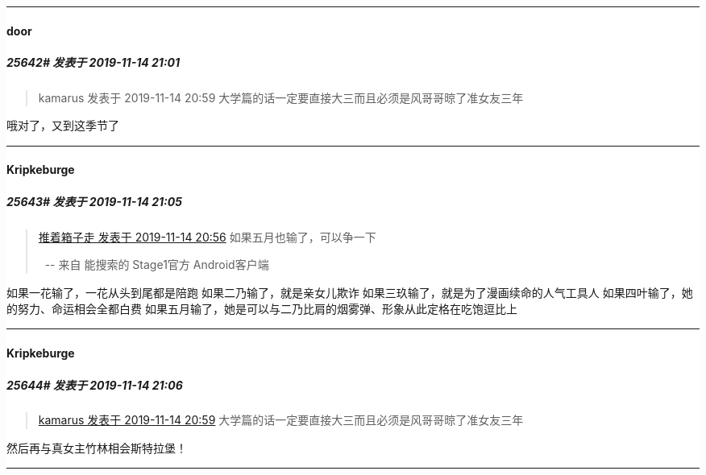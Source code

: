 





-----

####  door  
##### 25642#       发表于 2019-11-14 21:01



<blockquote>kamarus 发表于 2019-11-14 20:59
大学篇的话一定要直接大三而且必须是风哥哥晾了准女友三年</blockquote>
哦对了，又到这季节了







-----

####  Kripkeburge  
##### 25643#       发表于 2019-11-14 21:05



<blockquote><a href="httphttps://bbs.saraba1st.com/2b/forum.php?mod=redirect&amp;goto=findpost&amp;pid=45514143&amp;ptid=1831320" target="_blank">推着箱子走 发表于 2019-11-14 20:56</a>
如果五月也输了，可以争一下

  -- 来自 能搜索的 Stage1官方 Android客户端</blockquote>
如果一花输了，一花从头到尾都是陪跑
如果二乃输了，就是亲女儿欺诈
如果三玖输了，就是为了漫画续命的人气工具人
如果四叶输了，她的努力、命运相会全都白费
如果五月输了，她是可以与二乃比肩的烟雾弹、形象从此定格在吃饱逗比上







-----

####  Kripkeburge  
##### 25644#       发表于 2019-11-14 21:06



<blockquote><a href="httphttps://bbs.saraba1st.com/2b/forum.php?mod=redirect&amp;goto=findpost&amp;pid=45514176&amp;ptid=1831320" target="_blank">kamarus 发表于 2019-11-14 20:59</a>
大学篇的话一定要直接大三而且必须是风哥哥晾了准女友三年</blockquote>
然后再与真女主竹林相会斯特拉堡！







-----
